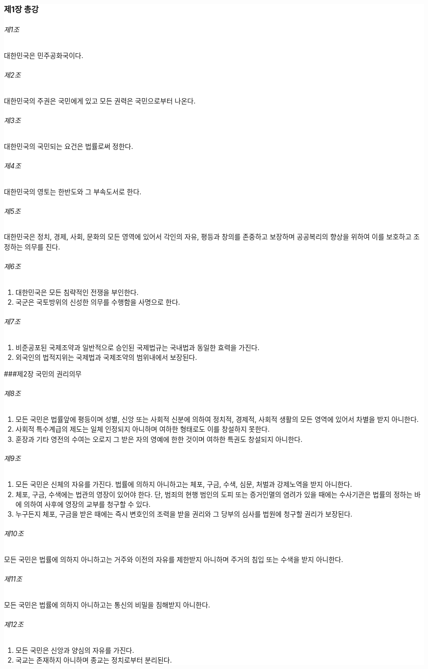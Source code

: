 ### 제1장 총강

###### 제1조

대한민국은 민주공화국이다.

###### 제2조

대한민국의 주권은 국민에게 있고 모든 권력은 국민으로부터 나온다.

###### 제3조

대한민국의 국민되는 요건은 법률로써 정한다.

###### 제4조

대한민국의 영토는 한반도와 그 부속도서로 한다.

###### 제5조

대한민국은 정치, 경제, 사회, 문화의 모든 영역에 있어서 각인의 자유, 평등과 창의를 존중하고 보장하며 공공복리의 향상을 위하여 이를 보호하고 조정하는 의무를 진다.

###### 제6조

1. 대한민국은 모든 침략적인 전쟁을 부인한다.
2. 국군은 국토방위의 신성한 의무를 수행함을 사명으로 한다.

###### 제7조

1. 비준공포된 국제조약과 일반적으로 승인된 국제법규는 국내법과 동일한 효력을 가진다.
2. 외국인의 법적지위는 국제법과 국제조약의 범위내에서 보장된다.

###제2장 국민의 권리의무

###### 제8조

1. 모든 국민은 법률앞에 평등이며 성별, 신앙 또는 사회적 신분에 의하여 정치적, 경제적, 사회적 생활의 모든 영역에 있어서 차별을 받지 아니한다.
2. 사회적 특수계급의 제도는 일체 인정되지 아니하며 여하한 형태로도 이를 창설하지 못한다.
3. 훈장과 기타 영전의 수여는 오로지 그 받은 자의 영예에 한한 것이며 여하한 특권도 창설되지 아니한다.

###### 제9조

1. 모든 국민은 신체의 자유를 가진다. 법률에 의하지 아니하고는 체포, 구금, 수색, 심문, 처벌과 강제노역을 받지 아니한다.
2. 체포, 구금, 수색에는 법관의 영장이 있어야 한다. 단, 범죄의 현행 범인의 도피 또는 증거인멸의 염려가 있을 때에는 수사기관은 법률의 정하는 바에 의하여 사후에 영장의 교부를 청구할 수 있다.
3. 누구든지 체포, 구금을 받은 때에는 즉시 변호인의 조력을 받을 권리와 그 당부의 심사를 법원에 청구할 권리가 보장된다.

###### 제10조

모든 국민은 법률에 의하지 아니하고는 거주와 이전의 자유를 제한받지 아니하며 주거의 침입 또는 수색을 받지 아니한다.

###### 제11조

모든 국민은 법률에 의하지 아니하고는 통신의 비밀을 침해받지 아니한다.

###### 제12조

1. 모든 국민은 신앙과 양심의 자유를 가진다.
2. 국교는 존재하지 아니하며 종교는 정치로부터 분리된다.
